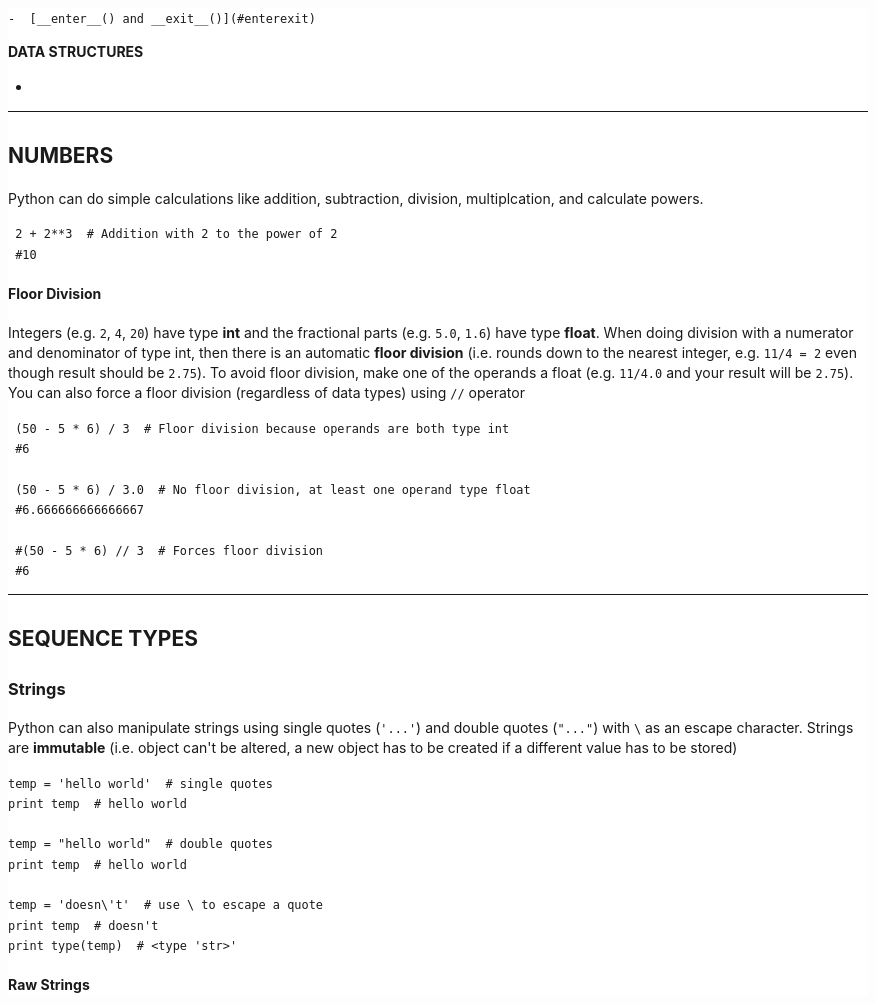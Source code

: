    -  [__enter__() and __exit__()](#enterexit)

__DATA STRUCTURES__

* 

- - - -

## <a id="numbers">NUMBERS</a>

Python can do simple calculations like addition, subtraction, division, multiplcation, and calculate powers.  

     2 + 2**3  # Addition with 2 to the power of 2
     #10

#### Floor Division

Integers (e.g. `2`, `4`, `20`) have type **int** and the fractional parts (e.g. `5.0`, `1.6`) have type **float**.  When doing division with a numerator and denominator of type int, then there is an automatic **floor division** (i.e. rounds down to the nearest integer, e.g. `11/4 = 2` even though result should be `2.75`).  To avoid floor division, make one of the operands a float (e.g. `11/4.0` and your result will be `2.75`).  You can also force a floor division (regardless of data types) using `//` operator

     (50 - 5 * 6) / 3  # Floor division because operands are both type int
     #6
     
     (50 - 5 * 6) / 3.0  # No floor division, at least one operand type float
     #6.666666666666667
     
     #(50 - 5 * 6) // 3  # Forces floor division
     #6

- - - -

## <a id="sequencetypes">SEQUENCE TYPES</a>

### <a id="strings">Strings</a>

Python can also manipulate strings using single quotes (`'...'`) and double quotes (`"..."`) with `\` as an escape character.  Strings are **immutable** (i.e. object can't be altered, a new object has to be created if a different value has to be stored)

    temp = 'hello world'  # single quotes
    print temp  # hello world

    temp = "hello world"  # double quotes
    print temp  # hello world
    
    temp = 'doesn\'t'  # use \ to escape a quote
    print temp  # doesn't
    print type(temp)  # <type 'str>'

#### Raw Strings
